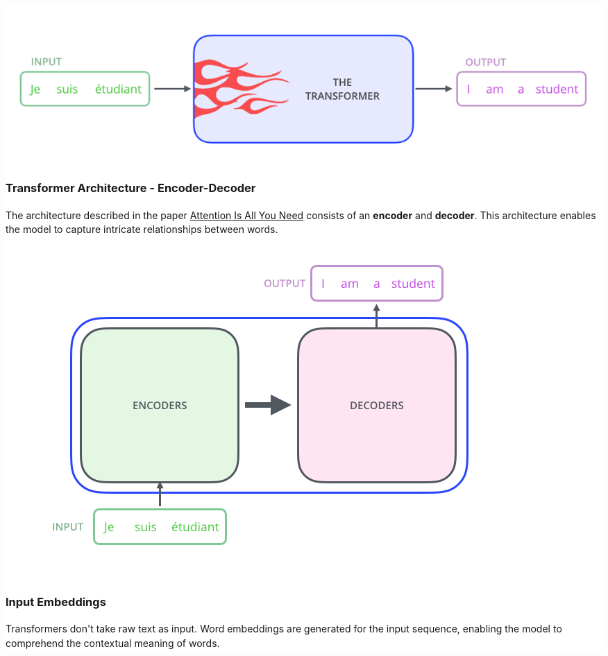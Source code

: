 ![High Level Look at Transformers](../Images/High%20Level%20Look%20at%20Transformers.png)
### Transformer Architecture - Encoder-Decoder

The architecture described in the paper [Attention Is All You Need](https://arxiv.org/abs/1706.03762) consists of an **encoder** and **decoder**. This architecture enables the model to capture intricate relationships between words.

![Encoder-Decoder Architecture Simplified](../Images/Encoder-Decoder%20Architecture%20Simplified.png)
### Input Embeddings

Transformers don't take raw text as input. Word embeddings are generated for the input sequence, enabling the model to comprehend the contextual meaning of words.
